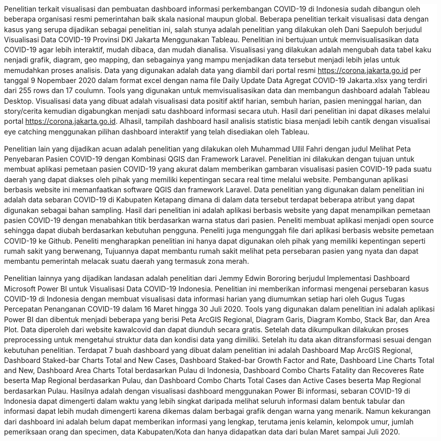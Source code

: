 Penelitian terkait visualisasi dan pembuatan dashboard informasi perkembangan COVID-19 di Indonesia sudah dibangun oleh beberapa organisasi resmi pemerintahan baik skala nasional maupun global. Beberapa penelitian terkait visualisasi data dengan kasus yang serupa dijadikan sebagai penelitian ini, salah stunya adalah penelitian yang dilakukan oleh Dani Saepuloh berjudul Visualisasi Data COVID-19 Provinsi DKI Jakarta Menggunakan Tableau. Penelitian ini bertujuan untuk memvisualisasikan data COVID-19 agar lebih interaktif, mudah dibaca, dan mudah dianalisa. Visualisasi yang dilakukan adalah mengubah data tabel kaku nenjadi grafik, diagram, geo mapping, dan sebagainya yang mampu menjadikan data tersebut menjadi lebih jelas untuk memudahkan proses analisis. Data yang digunakan adalah data yang diambil dari portal resmi https://corona.jakarta.go.id per tanggal 9 Nopembaer 2020 dalam format excel dengan nama file Daily Update Data Agregat COVID-19 Jakarta.xlsx yang terdiri dari 255 rows dan 17 coulumn. Tools yang digunakan untuk memvisualisasikan data dan membangun dashboard adalah Tableau Desktop. Visualisasi data yang dibuat adalah visualisasi data positif aktif harian, sembuh harian, pasien meninggal harian, dan story/cerita kemudian digabungkan menjadi satu dashboard informasi secara utuh. Hasil dari penelitian ini dapat dikases melalui portal https://corona.jakarta.go.id. Alhasil, tampilah dashboard hasil analisis statistic biasa menjadi lebih cantik dengan visualisai eye catching menggunakan pilihan dashboard interaktif yang telah disediakan oleh Tableau. 

Penelitian lain yang dijadikan acuan adalah penelitian yang dilakukan oleh Muhammad Ullil Fahri dengan judul Melihat Peta Penyebaran Pasien COVID-19 dengan Kombinasi QGIS dan Framework Laravel. Penelitian ini dilakukan dengan tujuan untuk membuat aplikasi pemetaan pasien COVID-19 yang akurat dalam memberikan gambaran visualisasi pasien COVID-19 pada suatu daerah yang dapat diakses oleh pihak yang memiliki kepentingan secara real time melalui website. Pembangunan aplikasi berbasis website ini memanfaatkan software QGIS dan framework Laravel. Data penelitian yang digunakan dalam penelitian ini adalah data sebaran COVID-19 di Kabupaten Ketapang dimana di dalam data tersebut terdapat beberapa atribut yang dapat digunakan sebagai bahan sampling. Hasil dari penelitian ini adalah aplikasi berbasis website yang dapat menampilkan pemetaan pasien COVID-19 dengan menabahkan titik berdasarkan warna status dari pasien. Peneliti membuat aplikasi menjadi open source sehingga dapat diubah berdasarkan kebutuhan pengguna. Peneliti juga mengunggah file dari aplikasi berbasis website pemetaan COVID-19 ke Github. Peneliti mengharapkan penelitian ini hanya dapat digunakan oleh pihak yang memiliki kepentingan seperti rumah sakit yang berwenang, Tujuannya dapat membantu rumah sakit melihat peta persebaran pasien yang nyata dan dapat membantu pemerintah melacak suatu daerah yang termasuk zona merah.

Penelitian lainnya yang dijadikan landasan adalah penelitian dari Jemmy Edwin Bororing berjudul Implementasi Dashboard Microsoft Power BI untuk Visualisasi Data COVID-19 Indonesia. Penelitian ini memberikan informasi mengenai persebaran kasus COVID-19 di Indonesia dengan membuat visualisasi data informasi harian yang diumumkan setiap hari oleh Gugus Tugas Percepatan Penanganan COVID-19 dalam 16 Maret hingga 30 Juli 2020. Tools yang digunakan dalam penelitian ini adalah aplikasi Power BI dan dibentuk menjadi beberapa yang berisi Peta ArcGIS Regional, Diagram Garis, Diagram Kombo, Stack Bar, dan Area Plot. Data diperoleh dari website kawalcovid dan dapat diunduh secara gratis. Setelah data dikumpulkan dilakukan proses preprocessing untuk mengetahui struktur data dan kondisi data yang dimiliki. Setelah itu data akan ditransformasi sesuai dengan kebutuhan penelitian. Terdapat 7 buah dashboard yang dibuat dalam penelitian ini adalah Dashboard Map ArcGIS Regional, Dashboard Staked-bar Charts Total and New Cases, Dashboard Staked-bar Growth Factor and Rate, Dashboard Line Charts Total and New, Dashboard Area Charts Total berdasarkan Pulau di Indonesia, Dashboard Combo Charts Fatality dan Recoveres Rate beserta Map Regional berdasarkan Pulau, dan Dashboard Combo Charts Total Cases dan Active Cases beserta Map Regional berdasarkan Pulau. Hasilnya adalah dengan visualisasi dashboard menggunakan Power Bi informasi, sebaran COVID-19 di Indonesia dapat dimengerti dalam waktu yang lebih singkat daripada melihat seluruh informasi dalam bentuk tabular dan informasi dapat lebih mudah dimengerti karena dikemas dalam berbagai grafik dengan warna yang menarik. Namun kekurangan dari dashboard ini adalah belum dapat memberikan informasi yang lengkap, terutama jenis kelamin, kelompok umur, jumlah pemeriksaan orang dan specimen, data Kabupaten/Kota dan hanya didapatkan data dari bulan Maret sampai Juli 2020.
